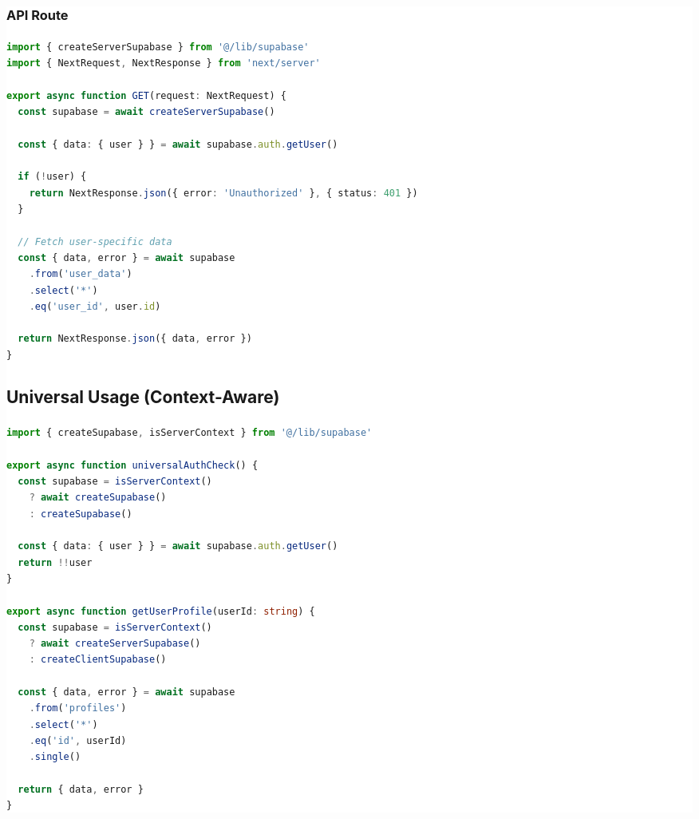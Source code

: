 ### API Route
```typescript
import { createServerSupabase } from '@/lib/supabase'
import { NextRequest, NextResponse } from 'next/server'

export async function GET(request: NextRequest) {
  const supabase = await createServerSupabase()
  
  const { data: { user } } = await supabase.auth.getUser()
  
  if (!user) {
    return NextResponse.json({ error: 'Unauthorized' }, { status: 401 })
  }
  
  // Fetch user-specific data
  const { data, error } = await supabase
    .from('user_data')
    .select('*')
    .eq('user_id', user.id)
  
  return NextResponse.json({ data, error })
}
```

## Universal Usage (Context-Aware)

```typescript
import { createSupabase, isServerContext } from '@/lib/supabase'

export async function universalAuthCheck() {
  const supabase = isServerContext() 
    ? await createSupabase() 
    : createSupabase()
  
  const { data: { user } } = await supabase.auth.getUser()
  return !!user
}

export async function getUserProfile(userId: string) {
  const supabase = isServerContext() 
    ? await createServerSupabase()
    : createClientSupabase()
  
  const { data, error } = await supabase
    .from('profiles')
    .select('*')
    .eq('id', userId)
    .single()
  
  return { data, error }
}
```
